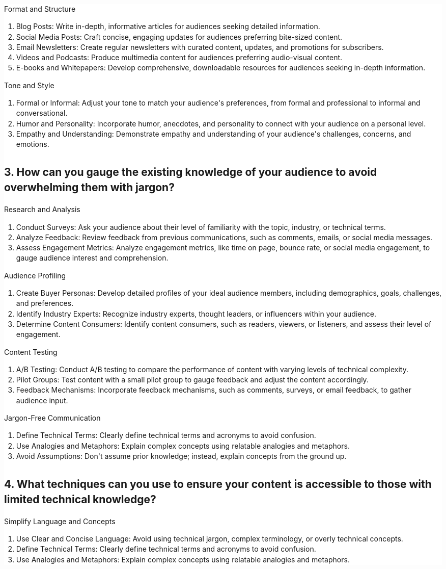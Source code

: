 Format and Structure
1. Blog Posts: Write in-depth, informative articles for audiences seeking detailed information.
2. Social Media Posts: Craft concise, engaging updates for audiences preferring bite-sized content.
3. Email Newsletters: Create regular newsletters with curated content, updates, and promotions for subscribers.
4. Videos and Podcasts: Produce multimedia content for audiences preferring audio-visual content.
5. E-books and Whitepapers: Develop comprehensive, downloadable resources for audiences seeking in-depth information.

Tone and Style
1. Formal or Informal: Adjust your tone to match your audience's preferences, from formal and professional to informal and conversational.
2. Humor and Personality: Incorporate humor, anecdotes, and personality to connect with your audience on a personal level.
3. Empathy and Understanding: Demonstrate empathy and understanding of your audience's challenges, concerns, and emotions.

## 3. How can you gauge the existing knowledge of your audience to avoid overwhelming them with jargon?
Research and Analysis
1. Conduct Surveys: Ask your audience about their level of familiarity with the topic, industry, or technical terms.
2. Analyze Feedback: Review feedback from previous communications, such as comments, emails, or social media messages.
3. Assess Engagement Metrics: Analyze engagement metrics, like time on page, bounce rate, or social media engagement, to gauge audience interest and comprehension.

Audience Profiling
1. Create Buyer Personas: Develop detailed profiles of your ideal audience members, including demographics, goals, challenges, and preferences.
2. Identify Industry Experts: Recognize industry experts, thought leaders, or influencers within your audience.
3. Determine Content Consumers: Identify content consumers, such as readers, viewers, or listeners, and assess their level of engagement.

Content Testing
1. A/B Testing: Conduct A/B testing to compare the performance of content with varying levels of technical complexity.
2. Pilot Groups: Test content with a small pilot group to gauge feedback and adjust the content accordingly.
3. Feedback Mechanisms: Incorporate feedback mechanisms, such as comments, surveys, or email feedback, to gather audience input.

Jargon-Free Communication
1. Define Technical Terms: Clearly define technical terms and acronyms to avoid confusion.
2. Use Analogies and Metaphors: Explain complex concepts using relatable analogies and metaphors.
3. Avoid Assumptions: Don't assume prior knowledge; instead, explain concepts from the ground up.

## 4. What techniques can you use to ensure your content is accessible to those with limited technical knowledge?
Simplify Language and Concepts
1. Use Clear and Concise Language: Avoid using technical jargon, complex terminology, or overly technical concepts.
2. Define Technical Terms: Clearly define technical terms and acronyms to avoid confusion.
3. Use Analogies and Metaphors: Explain complex concepts using relatable analogies and metaphors.
